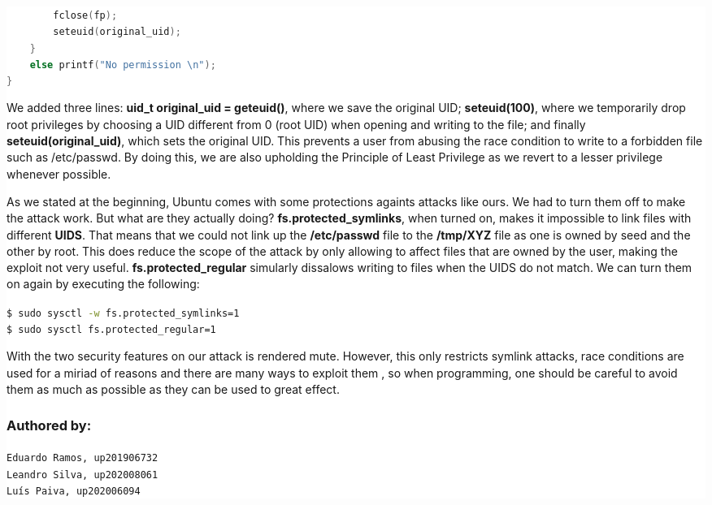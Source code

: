 ```c
        fclose(fp);
        seteuid(original_uid);
    }
    else printf("No permission \n");
}
```
We added three lines: **uid_t original_uid = geteuid()**, where we save the original UID; **seteuid(100)**, where we temporarily drop root privileges by choosing a UID different from 0 (root UID) when opening and writing to the file; and finally **seteuid(original_uid)**, which sets the original UID.
This prevents a user from abusing the race condition to write to a forbidden file such as /etc/passwd. By doing this, we are also upholding the Principle of Least Privilege as we revert to a lesser privilege whenever possible.

As we stated at the beginning, Ubuntu comes with some protections againts attacks like ours. We had to turn them off to make the attack work. But what are they actually doing? **fs.protected_symlinks**, when turned on, makes it impossible to link files with different **UIDS**. That means that we could not link up the **/etc/passwd** file to the **/tmp/XYZ** file as one is owned by seed and the other by root. This does reduce the scope of the attack by only allowing to affect files that are owned by the user, making the exploit not very useful. **fs.protected_regular** simularly dissalows writing to files when the UIDS do not match. We can turn them on again by executing the following:

```sh
$ sudo sysctl -w fs.protected_symlinks=1
$ sudo sysctl fs.protected_regular=1
```

With the two security features on our attack is rendered mute. However, this only restricts symlink attacks, race conditions are used for a miriad of reasons and there are many ways to exploit them , so when programming, one should be careful to avoid them as much as possible as they can be used to great effect.

### Authored by:
    Eduardo Ramos, up201906732
    Leandro Silva, up202008061
    Luís Paiva, up202006094



